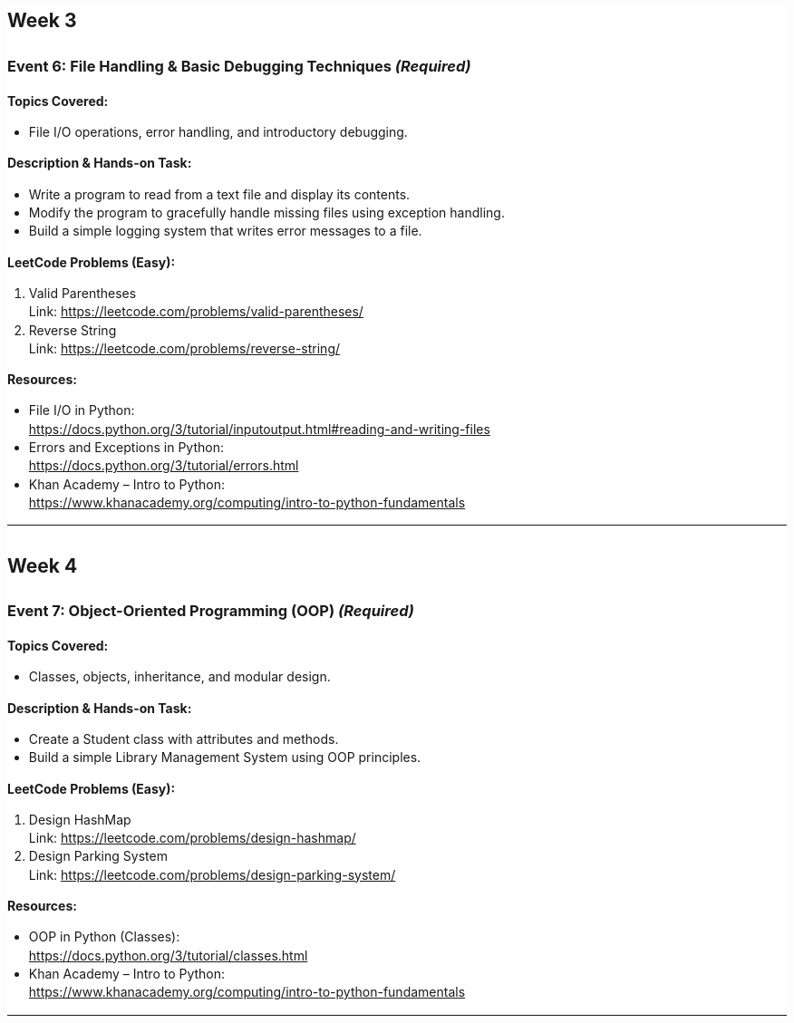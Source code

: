 
## **Week 3**

### **Event 6: File Handling & Basic Debugging Techniques** *(Required)*  
**Topics Covered:**  
- File I/O operations, error handling, and introductory debugging.

**Description & Hands-on Task:**  
- Write a program to read from a text file and display its contents.  
- Modify the program to gracefully handle missing files using exception handling.  
- Build a simple logging system that writes error messages to a file.

**LeetCode Problems (Easy):**  
1. Valid Parentheses  
   Link: https://leetcode.com/problems/valid-parentheses/  
2. Reverse String  
   Link: https://leetcode.com/problems/reverse-string/  

**Resources:**  
- File I/O in Python:  
  https://docs.python.org/3/tutorial/inputoutput.html#reading-and-writing-files  
- Errors and Exceptions in Python:  
  https://docs.python.org/3/tutorial/errors.html  
- Khan Academy – Intro to Python:  
  https://www.khanacademy.org/computing/intro-to-python-fundamentals

---

## **Week 4**

### **Event 7: Object-Oriented Programming (OOP)** *(Required)*  
**Topics Covered:**  
- Classes, objects, inheritance, and modular design.

**Description & Hands-on Task:**  
- Create a Student class with attributes and methods.  
- Build a simple Library Management System using OOP principles.

**LeetCode Problems (Easy):**  
1. Design HashMap  
   Link: https://leetcode.com/problems/design-hashmap/  
2. Design Parking System  
   Link: https://leetcode.com/problems/design-parking-system/  

**Resources:**  
- OOP in Python (Classes):  
  https://docs.python.org/3/tutorial/classes.html  
- Khan Academy – Intro to Python:  
  https://www.khanacademy.org/computing/intro-to-python-fundamentals

---
